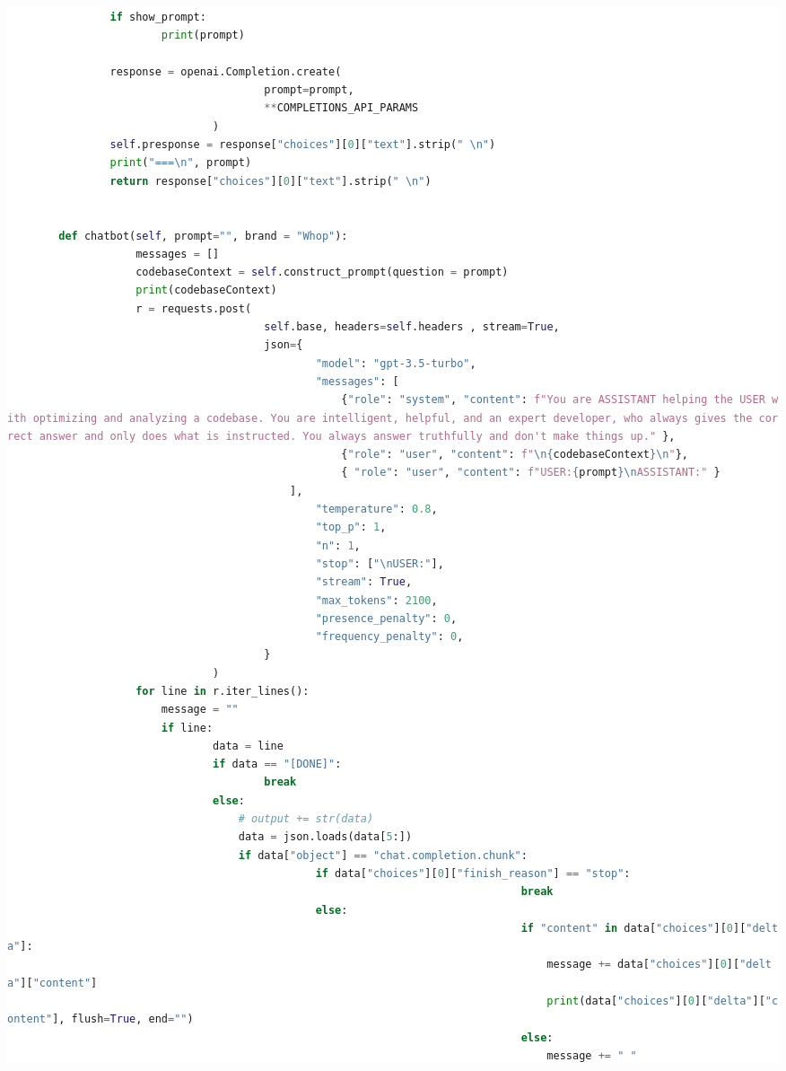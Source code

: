 ```python
				if show_prompt:
						print(prompt)

				response = openai.Completion.create(
										prompt=prompt,
										**COMPLETIONS_API_PARAMS
								)
				self.presponse = response["choices"][0]["text"].strip(" \n")
				print("===\n", prompt)
				return response["choices"][0]["text"].strip(" \n")


		def chatbot(self, prompt="", brand = "Whop"):
					messages = []
					codebaseContext = self.construct_prompt(question = prompt)
		 			print(codebaseContext)
					r = requests.post(
										self.base, headers=self.headers , stream=True,
										json={
												"model": "gpt-3.5-turbo",
												"messages": [
													{"role": "system", "content": f"You are ASSISTANT helping the USER with optimizing and analyzing a codebase. You are intelligent, helpful, and an expert developer, who always gives the correct answer and only does what is instructed. You always answer truthfully and don't make things up." },
													{"role": "user", "content": f"\n{codebaseContext}\n"},
													{ "role": "user", "content": f"USER:{prompt}\nASSISTANT:" }
											],
												"temperature": 0.8,
												"top_p": 1,
												"n": 1,
												"stop": ["\nUSER:"],
												"stream": True,
												"max_tokens": 2100,
												"presence_penalty": 0,
												"frequency_penalty": 0,
										}
								)
					for line in r.iter_lines():
						message = ""
						if line:
								data = line
								if data == "[DONE]":
										break
								else:
									# output += str(data)
									data = json.loads(data[5:])
									if data["object"] == "chat.completion.chunk":
												if data["choices"][0]["finish_reason"] == "stop":
																				break
												else:
																				if "content" in data["choices"][0]["delta"]:
																					message += data["choices"][0]["delta"]["content"]
																					print(data["choices"][0]["delta"]["content"], flush=True, end="")
																				else:
																					message += " "


```